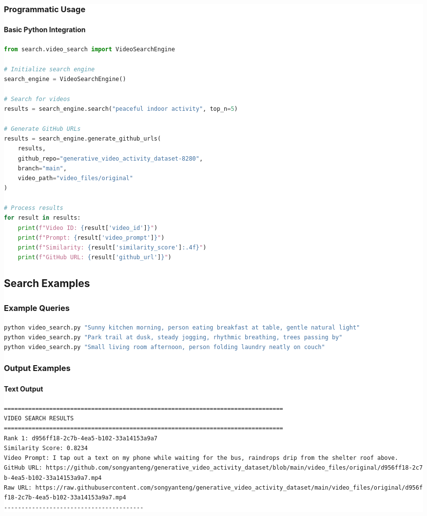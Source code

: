 ### Programmatic Usage

#### Basic Python Integration

```python
from search.video_search import VideoSearchEngine

# Initialize search engine
search_engine = VideoSearchEngine()

# Search for videos
results = search_engine.search("peaceful indoor activity", top_n=5)

# Generate GitHub URLs
results = search_engine.generate_github_urls(
    results,
    github_repo="generative_video_activity_dataset-8280",
    branch="main",
    video_path="video_files/original"
)

# Process results
for result in results:
    print(f"Video ID: {result['video_id']}")
    print(f"Prompt: {result['video_prompt']}")
    print(f"Similarity: {result['similarity_score']:.4f}")
    print(f"GitHub URL: {result['github_url']}")
```

## Search Examples

### Example Queries

```bash
python video_search.py "Sunny kitchen morning, person eating breakfast at table, gentle natural light"
python video_search.py "Park trail at dusk, steady jogging, rhythmic breathing, trees passing by"
python video_search.py "Small living room afternoon, person folding laundry neatly on couch"
```

### Output Examples

#### Text Output

```
================================================================================
VIDEO SEARCH RESULTS
================================================================================
Rank 1: d956ff18-2c7b-4ea5-b102-33a14153a9a7
Similarity Score: 0.8234
Video Prompt: I tap out a text on my phone while waiting for the bus, raindrops drip from the shelter roof above.
GitHub URL: https://github.com/songyanteng/generative_video_activity_dataset/blob/main/video_files/original/d956ff18-2c7b-4ea5-b102-33a14153a9a7.mp4
Raw URL: https://raw.githubusercontent.com/songyanteng/generative_video_activity_dataset/main/video_files/original/d956ff18-2c7b-4ea5-b102-33a14153a9a7.mp4
----------------------------------------
```
